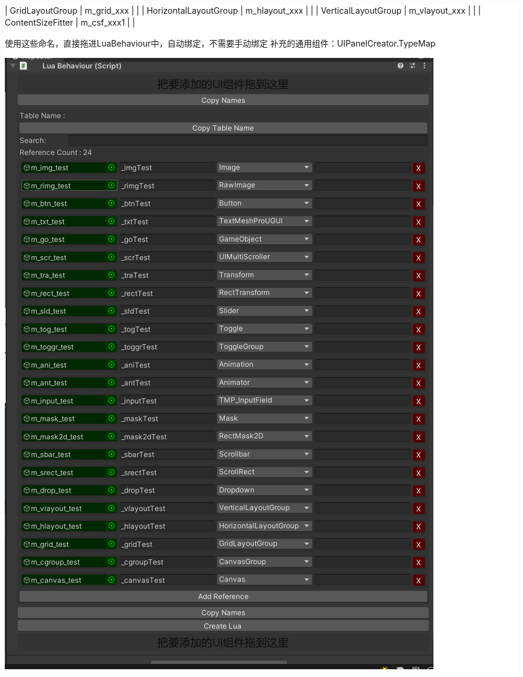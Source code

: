 | GridLayoutGroup       | m_grid_xxx    |         |
| HorizontalLayoutGroup | m_hlayout_xxx |         |
| VerticalLayoutGroup   | m_vlayout_xxx |         |
| ContentSizeFitter     | m_csf_xxx1    |         |

使用这些命名，直接拖进LuaBehaviour中，自动绑定，不需要手动绑定
补充的通用组件：UIPanelCreator.TypeMap

![_17419490038704.png](Image/通用的组件命名.png)
